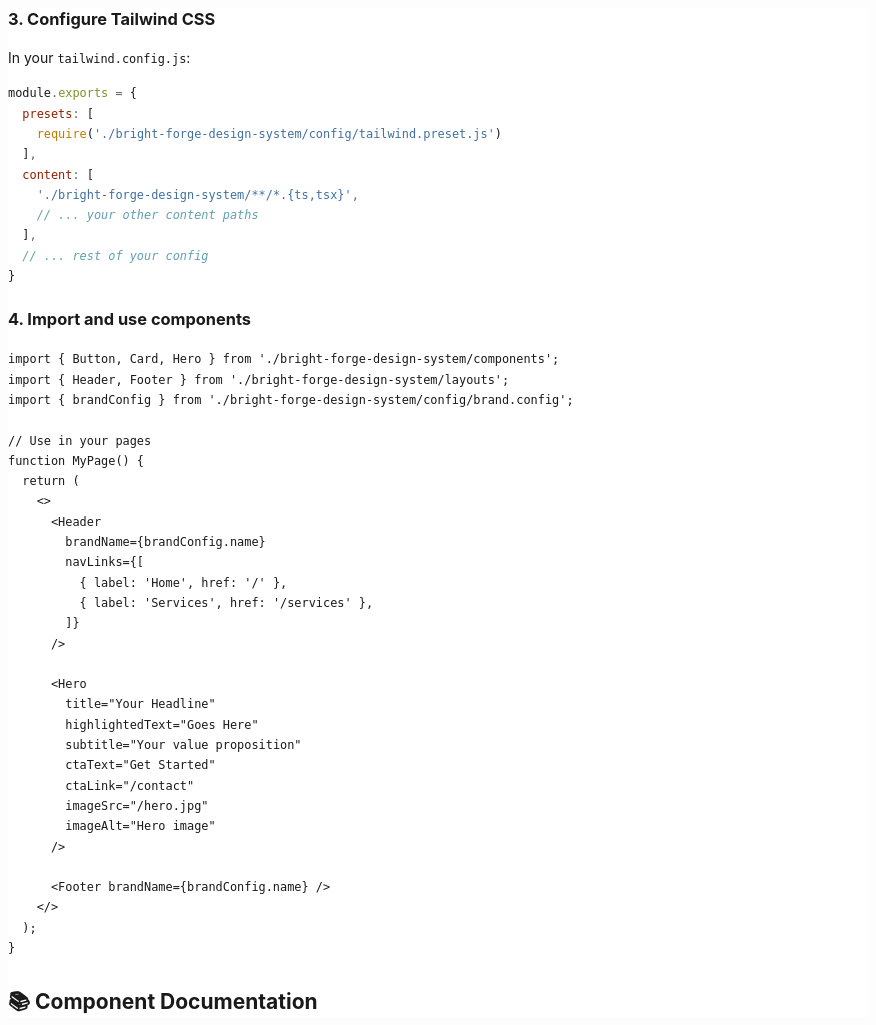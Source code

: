 ### 3. Configure Tailwind CSS

In your `tailwind.config.js`:

```javascript
module.exports = {
  presets: [
    require('./bright-forge-design-system/config/tailwind.preset.js')
  ],
  content: [
    './bright-forge-design-system/**/*.{ts,tsx}',
    // ... your other content paths
  ],
  // ... rest of your config
}
```

### 4. Import and use components

```tsx
import { Button, Card, Hero } from './bright-forge-design-system/components';
import { Header, Footer } from './bright-forge-design-system/layouts';
import { brandConfig } from './bright-forge-design-system/config/brand.config';

// Use in your pages
function MyPage() {
  return (
    <>
      <Header
        brandName={brandConfig.name}
        navLinks={[
          { label: 'Home', href: '/' },
          { label: 'Services', href: '/services' },
        ]}
      />

      <Hero
        title="Your Headline"
        highlightedText="Goes Here"
        subtitle="Your value proposition"
        ctaText="Get Started"
        ctaLink="/contact"
        imageSrc="/hero.jpg"
        imageAlt="Hero image"
      />

      <Footer brandName={brandConfig.name} />
    </>
  );
}
```

## 📚 Component Documentation
